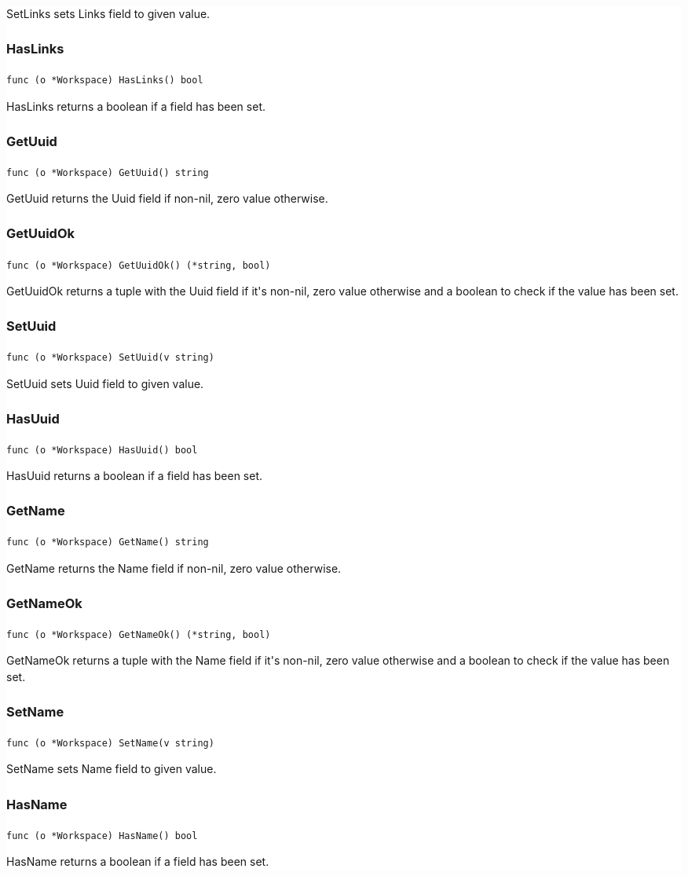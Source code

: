 SetLinks sets Links field to given value.

### HasLinks

`func (o *Workspace) HasLinks() bool`

HasLinks returns a boolean if a field has been set.

### GetUuid

`func (o *Workspace) GetUuid() string`

GetUuid returns the Uuid field if non-nil, zero value otherwise.

### GetUuidOk

`func (o *Workspace) GetUuidOk() (*string, bool)`

GetUuidOk returns a tuple with the Uuid field if it's non-nil, zero value otherwise
and a boolean to check if the value has been set.

### SetUuid

`func (o *Workspace) SetUuid(v string)`

SetUuid sets Uuid field to given value.

### HasUuid

`func (o *Workspace) HasUuid() bool`

HasUuid returns a boolean if a field has been set.

### GetName

`func (o *Workspace) GetName() string`

GetName returns the Name field if non-nil, zero value otherwise.

### GetNameOk

`func (o *Workspace) GetNameOk() (*string, bool)`

GetNameOk returns a tuple with the Name field if it's non-nil, zero value otherwise
and a boolean to check if the value has been set.

### SetName

`func (o *Workspace) SetName(v string)`

SetName sets Name field to given value.

### HasName

`func (o *Workspace) HasName() bool`

HasName returns a boolean if a field has been set.
